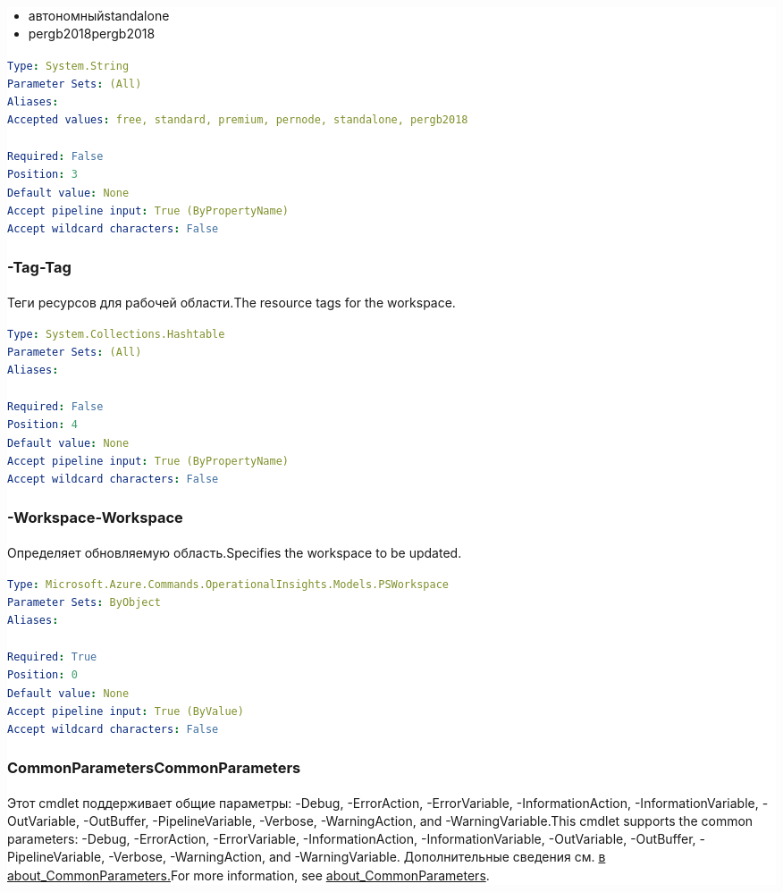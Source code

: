 - <span data-ttu-id="67e17-137">автономный</span><span class="sxs-lookup"><span data-stu-id="67e17-137">standalone</span></span>
- <span data-ttu-id="67e17-138">pergb2018</span><span class="sxs-lookup"><span data-stu-id="67e17-138">pergb2018</span></span>

```yaml
Type: System.String
Parameter Sets: (All)
Aliases:
Accepted values: free, standard, premium, pernode, standalone, pergb2018

Required: False
Position: 3
Default value: None
Accept pipeline input: True (ByPropertyName)
Accept wildcard characters: False
```

### <span data-ttu-id="67e17-139">-Tag</span><span class="sxs-lookup"><span data-stu-id="67e17-139">-Tag</span></span>
<span data-ttu-id="67e17-140">Теги ресурсов для рабочей области.</span><span class="sxs-lookup"><span data-stu-id="67e17-140">The resource tags for the workspace.</span></span>

```yaml
Type: System.Collections.Hashtable
Parameter Sets: (All)
Aliases:

Required: False
Position: 4
Default value: None
Accept pipeline input: True (ByPropertyName)
Accept wildcard characters: False
```

### <span data-ttu-id="67e17-141">-Workspace</span><span class="sxs-lookup"><span data-stu-id="67e17-141">-Workspace</span></span>
<span data-ttu-id="67e17-142">Определяет обновляемую область.</span><span class="sxs-lookup"><span data-stu-id="67e17-142">Specifies the workspace to be updated.</span></span>

```yaml
Type: Microsoft.Azure.Commands.OperationalInsights.Models.PSWorkspace
Parameter Sets: ByObject
Aliases:

Required: True
Position: 0
Default value: None
Accept pipeline input: True (ByValue)
Accept wildcard characters: False
```

### <span data-ttu-id="67e17-143">CommonParameters</span><span class="sxs-lookup"><span data-stu-id="67e17-143">CommonParameters</span></span>
<span data-ttu-id="67e17-144">Этот cmdlet поддерживает общие параметры: -Debug, -ErrorAction, -ErrorVariable, -InformationAction, -InformationVariable, -OutVariable, -OutBuffer, -PipelineVariable, -Verbose, -WarningAction, and -WarningVariable.</span><span class="sxs-lookup"><span data-stu-id="67e17-144">This cmdlet supports the common parameters: -Debug, -ErrorAction, -ErrorVariable, -InformationAction, -InformationVariable, -OutVariable, -OutBuffer, -PipelineVariable, -Verbose, -WarningAction, and -WarningVariable.</span></span> <span data-ttu-id="67e17-145">Дополнительные сведения см. [в about_CommonParameters.](http://go.microsoft.com/fwlink/?LinkID=113216)</span><span class="sxs-lookup"><span data-stu-id="67e17-145">For more information, see [about_CommonParameters](http://go.microsoft.com/fwlink/?LinkID=113216).</span></span>
